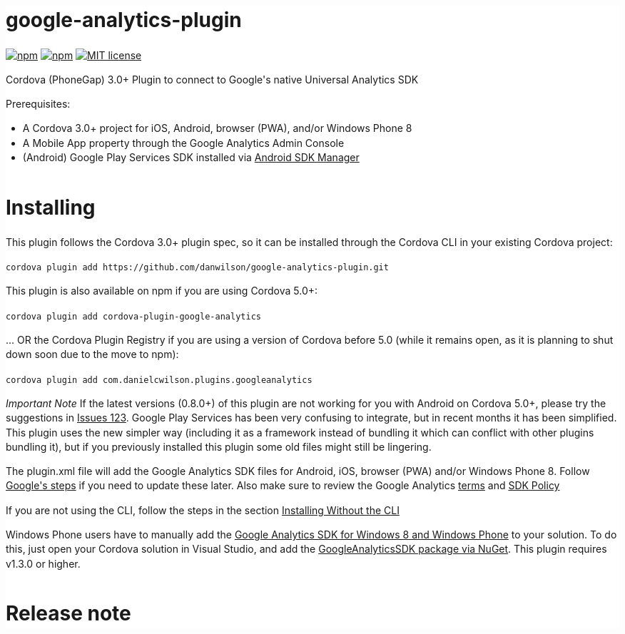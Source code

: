 google-analytics-plugin
=======================
[![npm](https://img.shields.io/npm/v/cordova-plugin-google-analytics.svg)](https://www.npmjs.com/package/cordova-plugin-google-analytics)
[![npm](https://img.shields.io/npm/dt/cordova-plugin-google-analytics.svg?label=npm%20downloads)](https://www.npmjs.com/package/cordova-plugin-google-analytics)
[![MIT license](http://img.shields.io/badge/license-MIT-brightgreen.svg)](http://opensource.org/licenses/MIT)

Cordova (PhoneGap) 3.0+ Plugin to connect to Google's native Universal Analytics SDK

Prerequisites:
* A Cordova 3.0+ project for iOS, Android, browser (PWA), and/or Windows Phone 8
* A Mobile App property through the Google Analytics Admin Console
* (Android) Google Play Services SDK installed via [Android SDK Manager](https://developer.android.com/sdk/installing/adding-packages.html)

# Installing

This plugin follows the Cordova 3.0+ plugin spec, so it can be installed through the Cordova CLI in your existing Cordova project:
```bash
cordova plugin add https://github.com/danwilson/google-analytics-plugin.git
```

This plugin is also available on npm if you are using Cordova 5.0+:
```bash
cordova plugin add cordova-plugin-google-analytics
```

... OR the Cordova Plugin Registry if you are using a version of Cordova before 5.0 (while it remains open, as it is planning to shut down soon due to the move to npm):
```bash
cordova plugin add com.danielcwilson.plugins.googleanalytics
```

*Important Note* If the latest versions (0.8.0+) of this plugin are not working for you with Android on Cordova 5.0+, please try the suggestions in [Issues 123](https://github.com/danwilson/google-analytics-plugin/issues/123#issuecomment-151145095). Google Play Services has been very confusing to integrate, but in recent months it has been simplified.  This plugin uses the new simpler way (including it as a framework instead of bundling it which can conflict with other plugins bundling it), but if you previously installed this plugin some old files might still be lingering.

The plugin.xml file will add the Google Analytics SDK files for Android, iOS, browser (PWA) and/or Windows Phone 8.  Follow [Google's steps](#sdk-files) if you need to update these later.  Also make sure to review the Google Analytics [terms](http://www.google.com/analytics/terms/us.html) and [SDK Policy](https://developers.google.com/analytics/devguides/collection/protocol/policy)

If you are not using the CLI, follow the steps in the section [Installing Without the CLI](#nocli)

Windows Phone users have to manually add the [Google Analytics SDK for Windows 8 and Windows Phone](https://googleanalyticssdk.codeplex.com/) to your solution. To do this, just open your Cordova solution in Visual Studio, and add the [GoogleAnalyticsSDK package via NuGet](http://nuget.org/packages/GoogleAnalyticsSDK). This plugin requires v1.3.0 or higher.

# Release note
